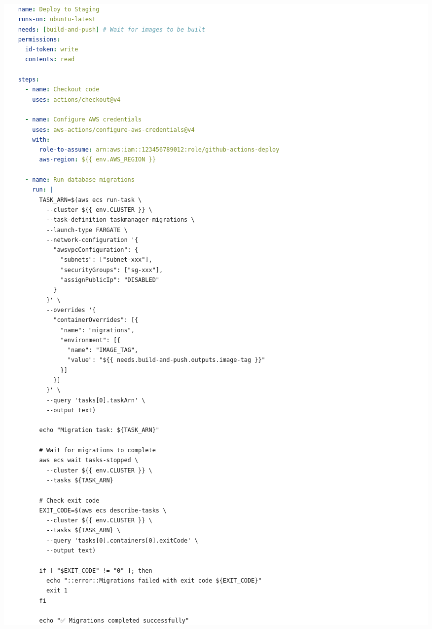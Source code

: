 ```yaml
    name: Deploy to Staging
    runs-on: ubuntu-latest
    needs: [build-and-push] # Wait for images to be built
    permissions:
      id-token: write
      contents: read

    steps:
      - name: Checkout code
        uses: actions/checkout@v4

      - name: Configure AWS credentials
        uses: aws-actions/configure-aws-credentials@v4
        with:
          role-to-assume: arn:aws:iam::123456789012:role/github-actions-deploy
          aws-region: ${{ env.AWS_REGION }}

      - name: Run database migrations
        run: |
          TASK_ARN=$(aws ecs run-task \
            --cluster ${{ env.CLUSTER }} \
            --task-definition taskmanager-migrations \
            --launch-type FARGATE \
            --network-configuration '{
              "awsvpcConfiguration": {
                "subnets": ["subnet-xxx"],
                "securityGroups": ["sg-xxx"],
                "assignPublicIp": "DISABLED"
              }
            }' \
            --overrides '{
              "containerOverrides": [{
                "name": "migrations",
                "environment": [{
                  "name": "IMAGE_TAG",
                  "value": "${{ needs.build-and-push.outputs.image-tag }}"
                }]
              }]
            }' \
            --query 'tasks[0].taskArn' \
            --output text)

          echo "Migration task: ${TASK_ARN}"

          # Wait for migrations to complete
          aws ecs wait tasks-stopped \
            --cluster ${{ env.CLUSTER }} \
            --tasks ${TASK_ARN}

          # Check exit code
          EXIT_CODE=$(aws ecs describe-tasks \
            --cluster ${{ env.CLUSTER }} \
            --tasks ${TASK_ARN} \
            --query 'tasks[0].containers[0].exitCode' \
            --output text)

          if [ "$EXIT_CODE" != "0" ]; then
            echo "::error::Migrations failed with exit code ${EXIT_CODE}"
            exit 1
          fi

          echo "✅ Migrations completed successfully"

```